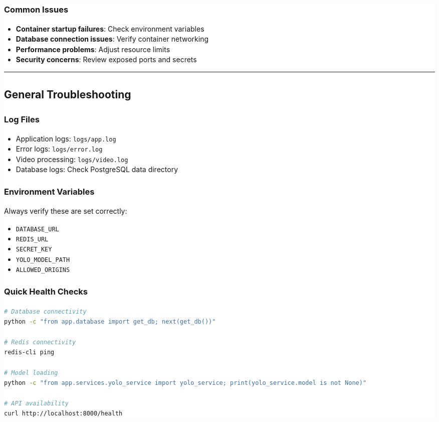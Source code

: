 ### Common Issues
- **Container startup failures**: Check environment variables
- **Database connection issues**: Verify container networking
- **Performance problems**: Adjust resource limits
- **Security concerns**: Review exposed ports and secrets

---

## General Troubleshooting

### Log Files
- Application logs: `logs/app.log`
- Error logs: `logs/error.log`  
- Video processing: `logs/video.log`
- Database logs: Check PostgreSQL data directory

### Environment Variables
Always verify these are set correctly:
- `DATABASE_URL`
- `REDIS_URL` 
- `SECRET_KEY`
- `YOLO_MODEL_PATH`
- `ALLOWED_ORIGINS`

### Quick Health Checks
```bash
# Database connectivity
python -c "from app.database import get_db; next(get_db())"

# Redis connectivity  
redis-cli ping

# Model loading
python -c "from app.services.yolo_service import yolo_service; print(yolo_service.model is not None)"

# API availability
curl http://localhost:8000/health
```